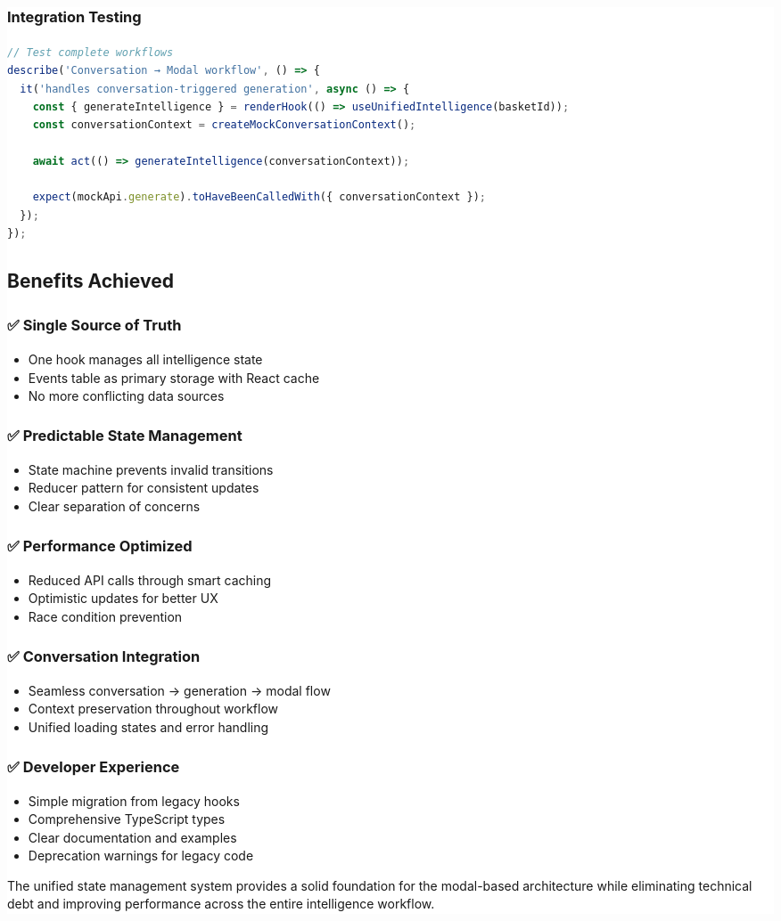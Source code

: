 ### Integration Testing
```typescript
// Test complete workflows
describe('Conversation → Modal workflow', () => {
  it('handles conversation-triggered generation', async () => {
    const { generateIntelligence } = renderHook(() => useUnifiedIntelligence(basketId));
    const conversationContext = createMockConversationContext();
    
    await act(() => generateIntelligence(conversationContext));
    
    expect(mockApi.generate).toHaveBeenCalledWith({ conversationContext });
  });
});
```

## Benefits Achieved

### ✅ Single Source of Truth
- One hook manages all intelligence state
- Events table as primary storage with React cache
- No more conflicting data sources

### ✅ Predictable State Management
- State machine prevents invalid transitions
- Reducer pattern for consistent updates
- Clear separation of concerns

### ✅ Performance Optimized
- Reduced API calls through smart caching
- Optimistic updates for better UX
- Race condition prevention

### ✅ Conversation Integration
- Seamless conversation → generation → modal flow
- Context preservation throughout workflow
- Unified loading states and error handling

### ✅ Developer Experience
- Simple migration from legacy hooks
- Comprehensive TypeScript types
- Clear documentation and examples
- Deprecation warnings for legacy code

The unified state management system provides a solid foundation for the modal-based architecture while eliminating technical debt and improving performance across the entire intelligence workflow.